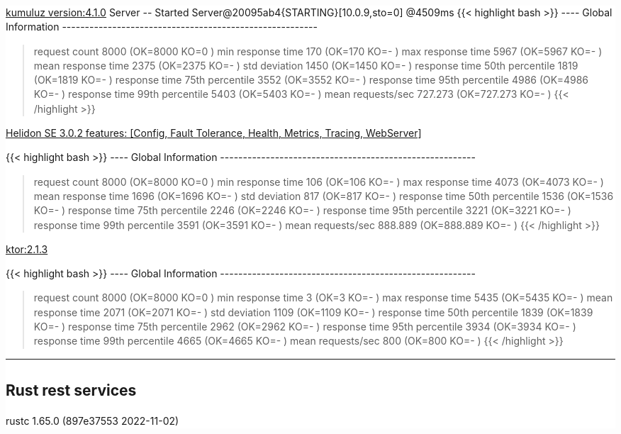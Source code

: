 [kumuluz version:4.1.0](https://ee.kumuluz.com/) 
Server -- Started Server@20095ab4{STARTING}[10.0.9,sto=0] @4509ms
{{< highlight bash >}}
---- Global Information --------------------------------------------------------
> request count                                       8000 (OK=8000   KO=0     )
> min response time                                    170 (OK=170    KO=-     )
> max response time                                   5967 (OK=5967   KO=-     )
> mean response time                                  2375 (OK=2375   KO=-     )
> std deviation                                       1450 (OK=1450   KO=-     )
> response time 50th percentile                       1819 (OK=1819   KO=-     )
> response time 75th percentile                       3552 (OK=3552   KO=-     )
> response time 95th percentile                       4986 (OK=4986   KO=-     )
> response time 99th percentile                       5403 (OK=5403   KO=-     )
> mean requests/sec                                727.273 (OK=727.273 KO=-     )
{{< /highlight >}}

[Helidon SE 3.0.2 features: [Config, Fault Tolerance, Health, Metrics, Tracing, WebServer]](https://helidon.io/) 

{{< highlight bash >}}
---- Global Information --------------------------------------------------------
> request count                                       8000 (OK=8000   KO=0     )
> min response time                                    106 (OK=106    KO=-     )
> max response time                                   4073 (OK=4073   KO=-     )
> mean response time                                  1696 (OK=1696   KO=-     )
> std deviation                                        817 (OK=817    KO=-     )
> response time 50th percentile                       1536 (OK=1536   KO=-     )
> response time 75th percentile                       2246 (OK=2246   KO=-     )
> response time 95th percentile                       3221 (OK=3221   KO=-     )
> response time 99th percentile                       3591 (OK=3591   KO=-     )
> mean requests/sec                                888.889 (OK=888.889 KO=-     )
{{< /highlight >}}

[ktor:2.1.3](https://ktor.io/) 

{{< highlight bash >}}
---- Global Information --------------------------------------------------------
> request count                                       8000 (OK=8000   KO=0     )
> min response time                                      3 (OK=3      KO=-     )
> max response time                                   5435 (OK=5435   KO=-     )
> mean response time                                  2071 (OK=2071   KO=-     )
> std deviation                                       1109 (OK=1109   KO=-     )
> response time 50th percentile                       1839 (OK=1839   KO=-     )
> response time 75th percentile                       2962 (OK=2962   KO=-     )
> response time 95th percentile                       3934 (OK=3934   KO=-     )
> response time 99th percentile                       4665 (OK=4665   KO=-     )
> mean requests/sec                                    800 (OK=800    KO=-     )
{{< /highlight >}}

***  
## Rust rest services 
rustc 1.65.0 (897e37553 2022-11-02)

